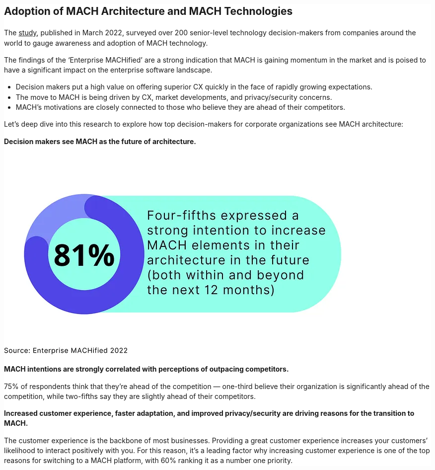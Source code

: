 ## Adoption of MACH Architecture and MACH Technologies

The [study](https://machalliance.org/insights/our-2022-research-shows-mach-adoption-is-high-on-the-agenda-for-tech-leaders), published in March 2022, surveyed over 200 senior-level technology decision-makers from companies around the world to gauge awareness and adoption of MACH technology.

The findings of the ‘Enterprise MACHified’ are a strong indication that MACH is gaining momentum in the market and is poised to have a significant impact on the enterprise software landscape.

- Decision makers put a high value on offering superior CX quickly in the face of rapidly growing expectations.
- The move to MACH is being driven by CX, market developments, and privacy/security concerns.
- MACH’s motivations are closely connected to those who believe they are ahead of their competitors.

Let’s deep dive into this research to explore how top decision-makers for corporate organizations see MACH architecture:

**Decision makers see MACH as the future of architecture.**

![Alt text](image-44.png)

**MACH intentions are strongly correlated with perceptions of outpacing competitors.**

75% of respondents think that they’re ahead of the competition — one-third believe their organization is significantly ahead of the competition, while two-fifths say they are slightly ahead of their competitors.

**Increased customer experience, faster adaptation, and improved privacy/security are driving reasons for the transition to MACH.**

The customer experience is the backbone of most businesses. Providing a great customer experience increases your customers’ likelihood to interact positively with you. For this reason, it’s a leading factor why increasing customer experience is one of the top reasons for switching to a MACH platform, with 60% ranking it as a number one priority.
